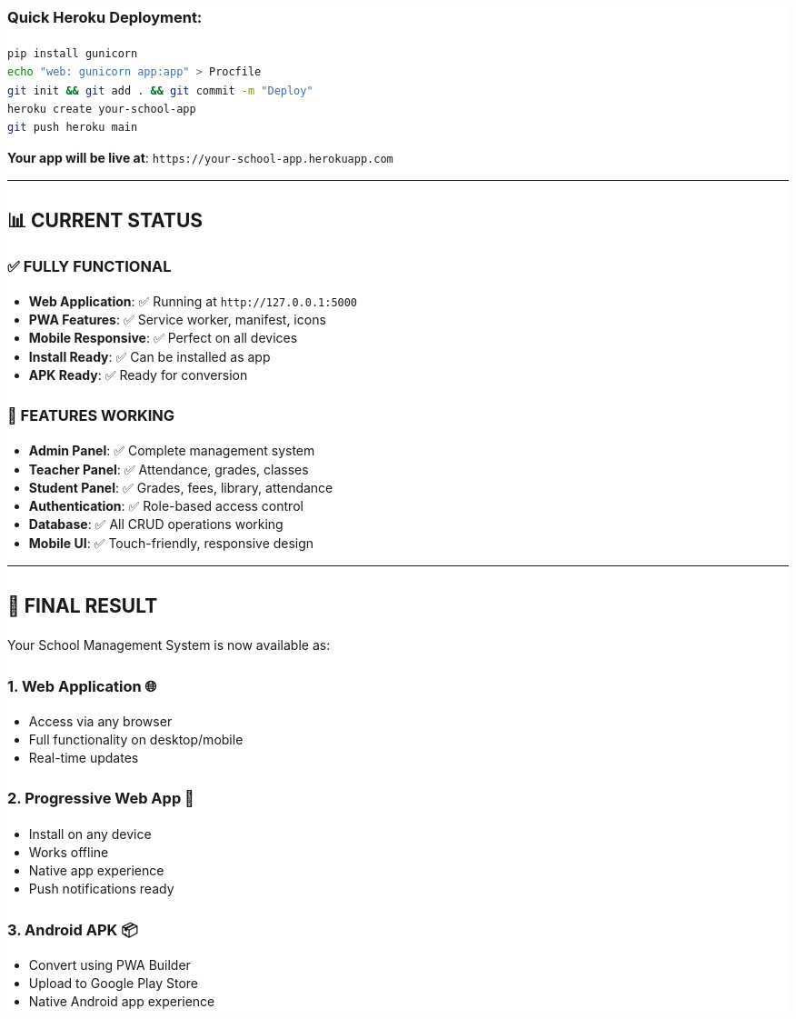 ### **Quick Heroku Deployment:**
```bash
pip install gunicorn
echo "web: gunicorn app:app" > Procfile
git init && git add . && git commit -m "Deploy"
heroku create your-school-app
git push heroku main
```

**Your app will be live at**: `https://your-school-app.herokuapp.com`

---

## 📊 **CURRENT STATUS**

### **✅ FULLY FUNCTIONAL**
- **Web Application**: ✅ Running at `http://127.0.0.1:5000`
- **PWA Features**: ✅ Service worker, manifest, icons
- **Mobile Responsive**: ✅ Perfect on all devices
- **Install Ready**: ✅ Can be installed as app
- **APK Ready**: ✅ Ready for conversion

### **🎯 FEATURES WORKING**
- **Admin Panel**: ✅ Complete management system
- **Teacher Panel**: ✅ Attendance, grades, classes
- **Student Panel**: ✅ Grades, fees, library, attendance
- **Authentication**: ✅ Role-based access control
- **Database**: ✅ All CRUD operations working
- **Mobile UI**: ✅ Touch-friendly, responsive design

---

## 🎉 **FINAL RESULT**

Your School Management System is now available as:

### **1. Web Application** 🌐
- Access via any browser
- Full functionality on desktop/mobile
- Real-time updates

### **2. Progressive Web App** 📱
- Install on any device
- Works offline
- Native app experience
- Push notifications ready

### **3. Android APK** 📦
- Convert using PWA Builder
- Upload to Google Play Store
- Native Android app experience
